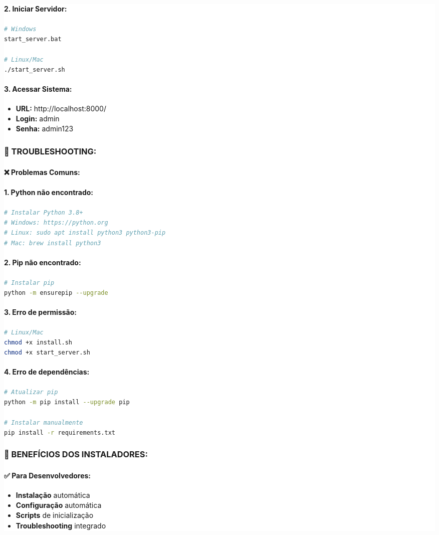 #### **2. Iniciar Servidor:**
```bash
# Windows
start_server.bat

# Linux/Mac
./start_server.sh
```

#### **3. Acessar Sistema:**
- **URL:** http://localhost:8000/
- **Login:** admin
- **Senha:** admin123

### **🔧 TROUBLESHOOTING:**

#### **❌ Problemas Comuns:**

#### **1. Python não encontrado:**
```bash
# Instalar Python 3.8+
# Windows: https://python.org
# Linux: sudo apt install python3 python3-pip
# Mac: brew install python3
```

#### **2. Pip não encontrado:**
```bash
# Instalar pip
python -m ensurepip --upgrade
```

#### **3. Erro de permissão:**
```bash
# Linux/Mac
chmod +x install.sh
chmod +x start_server.sh
```

#### **4. Erro de dependências:**
```bash
# Atualizar pip
python -m pip install --upgrade pip

# Instalar manualmente
pip install -r requirements.txt
```

### **🎯 BENEFÍCIOS DOS INSTALADORES:**

#### **✅ Para Desenvolvedores:**
- **Instalação** automática
- **Configuração** automática
- **Scripts** de inicialização
- **Troubleshooting** integrado
